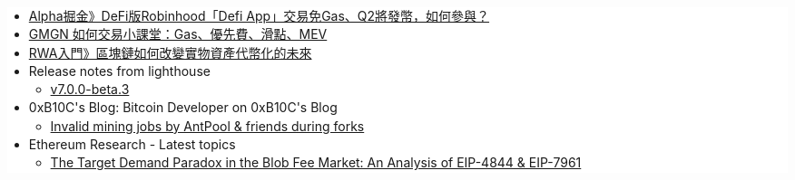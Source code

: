  - [Alpha掘金》DeFi版Robinhood「Defi App」交易免Gas、Q2將發幣，如何參與？](https://www.blocktempo.com/defi-app-token-launch-in-q2-how-to-get-in/)
  - [GMGN 如何交易小課堂：Gas、優先費、滑點、MEV](https://www.blocktempo.com/gmgns-p-junior-classroom/)
  - [RWA入門》區塊鏈如何改變實物資產代幣化的未來](https://www.blocktempo.com/how-blockchain-is-changing-the-future-of-real-assets/)
- Release notes from lighthouse
  - [v7.0.0-beta.3](https://github.com/sigp/lighthouse/releases/tag/v7.0.0-beta.3)
- 0xB10C's Blog: Bitcoin Developer on 0xB10C's Blog
  - [Invalid mining jobs by AntPool & friends during forks](https://b10c.me/observations/14-antpool-and-friends-invalid-mining-jobs/)
- Ethereum Research - Latest topics
  - [The Target Demand Paradox in the Blob Fee Market: An Analysis of EIP-4844 & EIP-7961](https://ethresear.ch/t/the-target-demand-paradox-in-the-blob-fee-market-an-analysis-of-eip-4844-eip-7961/21945)
